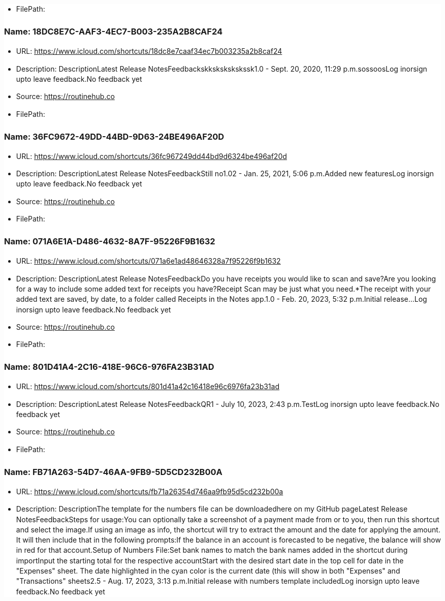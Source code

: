 - FilePath: 

### Name: 18DC8E7C-AAF3-4EC7-B003-235A2B8CAF24

- URL: https://www.icloud.com/shortcuts/18dc8e7caaf34ec7b003235a2b8caf24

- Description: DescriptionLatest Release NotesFeedbackskkskskskskssk1.0 - Sept. 20, 2020, 11:29 p.m.sossoosLog inorsign upto leave feedback.No feedback yet

- Source: https://routinehub.co

- FilePath: 

### Name: 36FC9672-49DD-44BD-9D63-24BE496AF20D

- URL: https://www.icloud.com/shortcuts/36fc967249dd44bd9d6324be496af20d

- Description: DescriptionLatest Release NotesFeedbackStill no1.02 - Jan. 25, 2021, 5:06 p.m.Added new featuresLog inorsign upto leave feedback.No feedback yet

- Source: https://routinehub.co

- FilePath: 

### Name: 071A6E1A-D486-4632-8A7F-95226F9B1632

- URL: https://www.icloud.com/shortcuts/071a6e1ad48646328a7f95226f9b1632

- Description: DescriptionLatest Release NotesFeedbackDo you have receipts you would like to scan and save?Are you looking for a way to include some added text for receipts you have?Receipt Scan may be just what you need.*The receipt with your added text are saved, by date, to a folder called Receipts in the Notes app.1.0 - Feb. 20, 2023, 5:32 p.m.Initial release...Log inorsign upto leave feedback.No feedback yet

- Source: https://routinehub.co

- FilePath: 

### Name: 801D41A4-2C16-418E-96C6-976FA23B31AD

- URL: https://www.icloud.com/shortcuts/801d41a42c16418e96c6976fa23b31ad

- Description: DescriptionLatest Release NotesFeedbackQR1 - July 10, 2023, 2:43 p.m.TestLog inorsign upto leave feedback.No feedback yet

- Source: https://routinehub.co

- FilePath: 

### Name: FB71A263-54D7-46AA-9FB9-5D5CD232B00A

- URL: https://www.icloud.com/shortcuts/fb71a26354d746aa9fb95d5cd232b00a

- Description: DescriptionThe template for the numbers file can be downloadedhere on my GitHub pageLatest Release NotesFeedbackSteps for usage:You can optionally take a screenshot of a payment made from or to you, then run this shortcut and select the image.If using an image as info, the shortcut will try to extract the amount and the date for applying the amount. It will then include that in the following prompts:If the balance in an account is forecasted to be negative, the balance will show in red for that account.Setup of Numbers File:Set bank names to match the bank names added in the shortcut during importInput the starting total for the respective accountStart with the desired start date in the top cell for date in the "Expenses" sheet. The date highlighted in the cyan color is the current date (this will show in both "Expenses" and "Transactions" sheets2.5 - Aug. 17, 2023, 3:13 p.m.Initial release with numbers template includedLog inorsign upto leave feedback.No feedback yet
